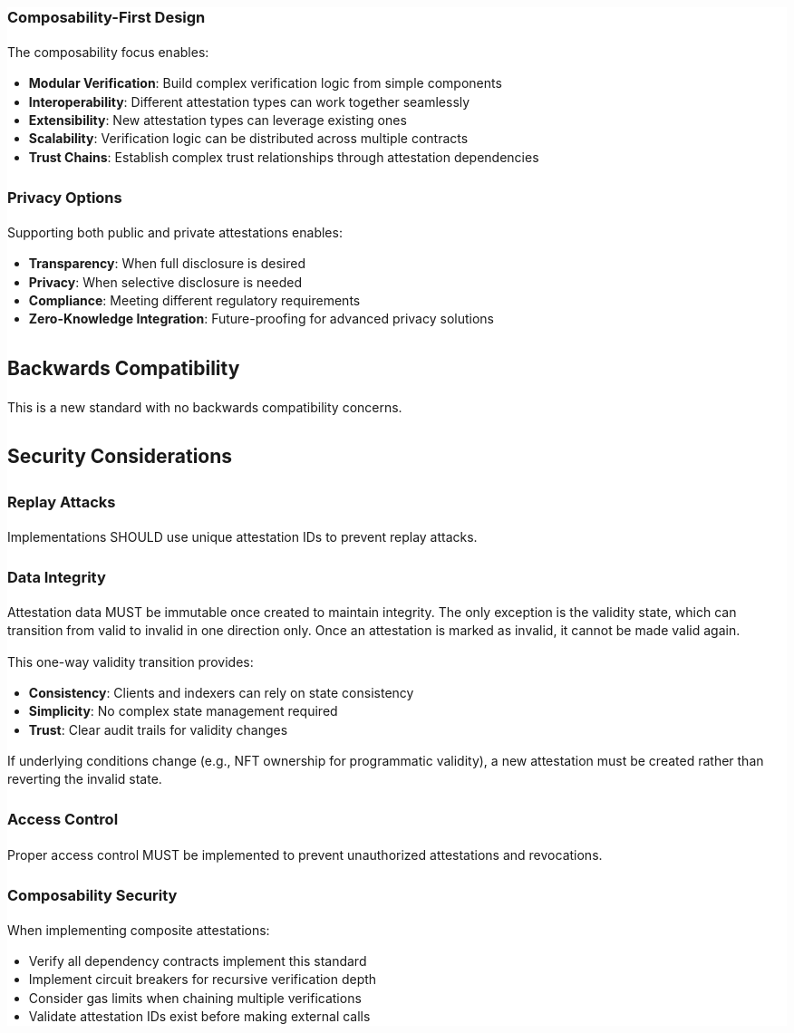 ### Composability-First Design

The composability focus enables:
- **Modular Verification**: Build complex verification logic from simple components
- **Interoperability**: Different attestation types can work together seamlessly
- **Extensibility**: New attestation types can leverage existing ones
- **Scalability**: Verification logic can be distributed across multiple contracts
- **Trust Chains**: Establish complex trust relationships through attestation dependencies

### Privacy Options

Supporting both public and private attestations enables:
- **Transparency**: When full disclosure is desired
- **Privacy**: When selective disclosure is needed
- **Compliance**: Meeting different regulatory requirements
- **Zero-Knowledge Integration**: Future-proofing for advanced privacy solutions

## Backwards Compatibility

This is a new standard with no backwards compatibility concerns.

## Security Considerations

### Replay Attacks

Implementations SHOULD use unique attestation IDs to prevent replay attacks.

### Data Integrity

Attestation data MUST be immutable once created to maintain integrity. The only exception is the validity state, which can transition from valid to invalid in one direction only. Once an attestation is marked as invalid, it cannot be made valid again.

This one-way validity transition provides:
- **Consistency**: Clients and indexers can rely on state consistency
- **Simplicity**: No complex state management required
- **Trust**: Clear audit trails for validity changes

If underlying conditions change (e.g., NFT ownership for programmatic validity), a new attestation must be created rather than reverting the invalid state.

### Access Control

Proper access control MUST be implemented to prevent unauthorized attestations and revocations.

### Composability Security

When implementing composite attestations:
- Verify all dependency contracts implement this standard
- Implement circuit breakers for recursive verification depth
- Consider gas limits when chaining multiple verifications
- Validate attestation IDs exist before making external calls
